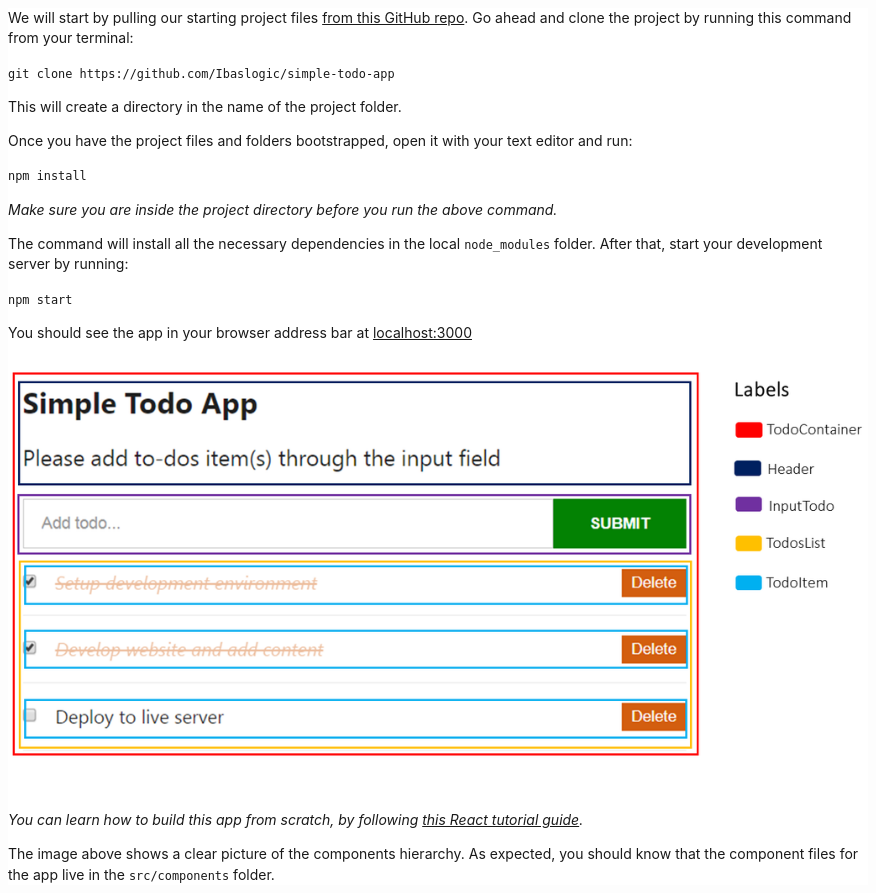 We will start by pulling our starting project files [from this GitHub repo](https://github.com/Ibaslogic/simple-todo-app "todo app project"). Go ahead and clone the project by running this command from your terminal:

```
git clone https://github.com/Ibaslogic/simple-todo-app
```

This will create a directory in the name of the project folder.

Once you have the project files and folders bootstrapped, open it with your text editor and run:

```
npm install
```

_Make sure you are inside the project directory before you run the above command._

The command will install all the necessary dependencies in the local `node_modules` folder. After that, start your development server by running:

```
npm start
```

You should see the app in your browser address bar at [localhost:3000](http://localhost:3000 "local dev server")

![Todos app design](./images/todosapplication.png)

_You can learn how to build this app from scratch, by following [this React tutorial guide](/blog/react-tutorial-for-beginners/ "React tutorial")._

The image above shows a clear picture of the components hierarchy. As expected, you should know that the component files for the app live in the `src/components` folder.
